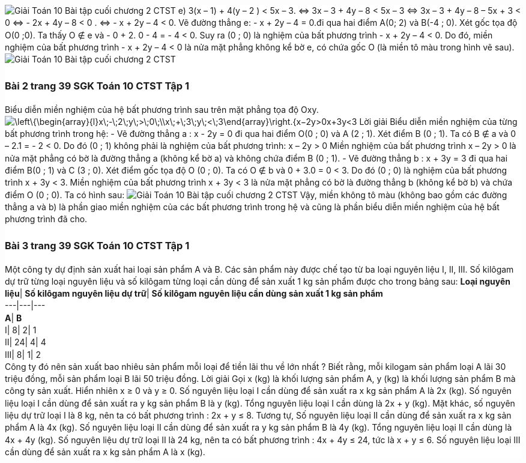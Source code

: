 ![Giải Toán 10 Bài tập cuối chương 2 CTST](https://i.vdoc.vn/data/image/2022/08/01/bai-tap-cuoi-chuong-2-ctst-4.jpg)
e\) 3\(x – 1\) + 4\(y – 2 \) < 5x – 3.
⇔ 3x – 3 + 4y – 8 < 5x – 3
⇔ 3x – 3 + 4y – 8 – 5x + 3 < 0
⇔ - 2x + 4y – 8 < 0
. ⇔ - x + 2y – 4 < 0.
Vẽ đường thẳng e: - x + 2y – 4 = 0.đi qua hai điểm A\(0; 2\) và B\(-4 ; 0\).
Xét gốc tọa độ O\(0 ;0\). Ta thấy O ∉ e và - 0 + 2. 0 - 4 = - 4 < 0.
Suy ra \(0 ; 0\) là nghiệm của bất phương trình - x + 2y – 4 < 0.
Do đó, miền nghiệm của bất phương trình - x + 2y – 4 < 0 là nửa mặt phẳng không kể bờ e, có chứa gốc O \(là miền tô màu trong hình vẽ sau\).
![Giải Toán 10 Bài tập cuối chương 2 CTST](https://i.vdoc.vn/data/image/2022/08/01/bai-tap-cuoi-chuong-2-ctst-5.jpg)
### Bài 2 trang 39 SGK Toán 10 CTST Tập 1
Biểu diễn miền nghiệm của hệ bất phương trình sau trên mặt phẳng tọa độ Oxy.
![\\left\\{\\begin{array}{l}x\\;-\\;2\\;y\\;>\\;0\\;\\\\x\\;+\\;3\\;y\\;<\\;3\\end{array}\\right.](https://i.vdoc.vn/data/image/blank.png)\{x−2y>0x+3y<3
Lời giải
Biểu diễn miền nghiệm của từng bất phương trình trong hệ:
\- Vẽ đường thẳng a : x - 2y = 0 đi qua hai điểm O\(0 ; 0\) và A \(2 ; 1\).
Xét điểm B \(0 ; 1\). Ta có B ∉ a và 0 – 2.1 = - 2 < 0.
Do đó \(0 ; 1\) không phải là nghiệm của bất phương trình: x – 2y > 0
Miền nghiệm của bất phương trình x – 2y > 0 là nửa mặt phẳng có bờ là đường thẳng a \(không kể bờ a\) và không chứa điểm B \(0 ; 1\).
\- Vẽ đường thẳng b : x + 3y = 3 đi qua hai điểm B\(0 ; 1\) và C \(3 ; 0\).
Xét điểm gốc tọa độ O \(0 ; 0\). Ta có O ∉ b và 0 + 3.0 = 0 < 3.
Do đó \(0 ; 0\) là nghiệm của bất phương trình x + 3y < 3.
Miền nghiệm của bất phương trình x + 3y < 3 là nửa mặt phẳng có bờ là đường thẳng b \(không kể bờ b\) và chứa điểm O \(0 ; 0\).
Ta có hình sau:
![Giải Toán 10 Bài tập cuối chương 2 CTST](https://i.vdoc.vn/data/image/2022/08/01/bai-tap-cuoi-chuong-2-ctst-6.jpg)
Vậy, miền không tô màu \(không bao gồm các đường thẳng a và b\) là phần giao miền nghiệm của các bất phương trình trong hệ và cũng là phần biểu diễn miền nghiệm của hệ bất phương trình đã cho.
### Bài 3 trang 39 SGK Toán 10 CTST Tập 1
Một công ty dự định sản xuất hai loại sản phẩm A và B. Các sản phẩm này được chế tạo từ ba loại nguyên liệu I, II, III. Số kilôgam dự trữ từng loại nguyên liệu và số kilôgam từng loại cần dùng để sản xuất 1 kg sản phẩm được cho trong bảng sau:
**Loại nguyên liệu**| **Số kilôgam nguyên liệu dự trữ**| **Số kilôgam nguyên liệu cần dùng sản xuất 1 kg sản phẩm**  
---|---|---  
**A**| **B**  
I| 8| 2| 1  
II| 24| 4| 4  
III| 8| 1| 2  
Công ty đó nên sản xuất bao nhiêu sản phẩm mỗi loại để tiền lãi thu về lớn nhất ? Biết rằng, mỗi kilogam sản phẩm loại A lãi 30 triệu đồng, mỗi sản phẩm loại B lãi 50 triệu đồng.
Lời giải
Gọi x \(kg\) là khối lượng sản phẩm A, y \(kg\) là khối lượng sản phẩm B mà công ty sản xuất.
Hiển nhiên x ≥ 0 và y ≥ 0.
Số nguyên liệu loại I cần dùng để sản xuất ra x kg sản phẩm A là 2x \(kg\).
Số nguyên liệu loại I cần dùng để sản xuất ra y kg sản phẩm B là y \(kg\).
Tổng nguyên liệu loại I cần dùng là 2x + y \(kg\).
Mặt khác, số nguyên liệu dự trữ loại I là 8 kg, nên ta có bất phương trình : 2x + y ≤ 8.
Tương tự,
Số nguyên liệu loại II cần dùng để sản xuất ra x kg sản phẩm A là 4x \(kg\).
Số nguyên liệu loại II cần dùng để sản xuất ra y kg sản phẩm B là 4y \(kg\).
Tổng nguyên liệu loại II cần dùng là 4x + 4y \(kg\).
Số nguyên liệu dự trữ loại II là 24 kg, nên ta có bất phương trình : 4x + 4y ≤ 24, tức là x + y ≤ 6.
Số nguyên liệu loại III cần dùng để sản xuất ra x kg sản phẩm A là x \(kg\).
  